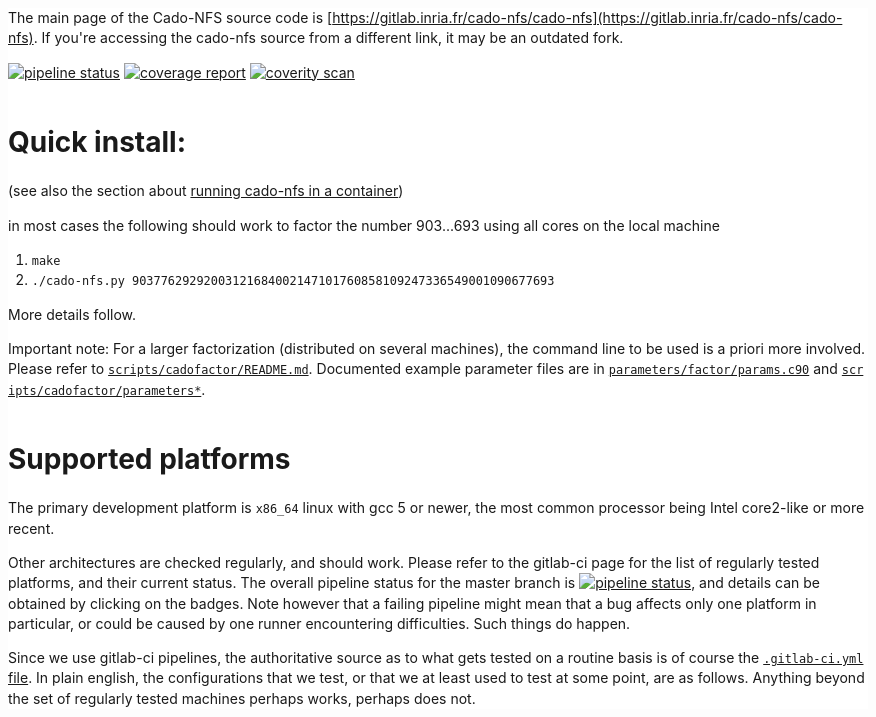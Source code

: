 
The main page of the Cado-NFS source code is
[https://gitlab.inria.fr/cado-nfs/cado-nfs](https://gitlab.inria.fr/cado-nfs/cado-nfs).
If you're accessing the cado-nfs source from a different link, it may be
an outdated fork.

[![pipeline status](https://gitlab.inria.fr/cado-nfs/cado-nfs/badges/master/pipeline.svg)](https://gitlab.inria.fr/cado-nfs/cado-nfs/-/pipelines?ref=master)
[![coverage report](https://gitlab.inria.fr/cado-nfs/cado-nfs/badges/master/coverage.svg)](https://gitlab.inria.fr/cado-nfs/cado-nfs/-/jobs/artifacts/master/file/coverage/index.html?job=merge+coverage+tests)
[![coverity scan](https://scan.coverity.com/projects/23184/badge.svg)](https://scan.coverity.com/projects/cado-nfs)

Quick install:
==============

(see also the section about [running cado-nfs in a
container](#containers))

in most cases the following should work to factor the number 903...693
using all cores on the local machine

1. `make`
2. `./cado-nfs.py 90377629292003121684002147101760858109247336549001090677693`

More details follow.

Important note: For a larger factorization (distributed on several
machines), the command line to be used is a priori more involved. Please
refer to [`scripts/cadofactor/README.md`](scripts/cadofactor/README.md).
Documented example parameter files are in
[`parameters/factor/params.c90`](parameters/factor/params.c90) and
[`scripts/cadofactor/parameters*`](scripts/cadofactor/).

Supported platforms
===================

The primary development platform is `x86_64` linux with gcc 5 or newer,
the most common processor being Intel core2-like or more recent.

Other architectures are checked regularly, and should work. Please refer
to the gitlab-ci page for the list of regularly tested platforms, and their
current status. The overall pipeline status for the master branch is
[![pipeline
status](https://gitlab.inria.fr/cado-nfs/cado-nfs/badges/master/pipeline.svg)](https://gitlab.inria.fr/cado-nfs/cado-nfs/-/pipelines?ref=master),
and details can be obtained by clicking on the badges.  Note however that
a failing pipeline might mean that a bug affects only one platform in
particular, or could be caused by one runner encountering difficulties.
Such things do happen.

Since we use gitlab-ci pipelines, the authoritative source as to what
gets tested on a routine basis is of course the [`.gitlab-ci.yml`
file](.gitlab-ci.yml). In plain english, the configurations that we test,
or that we at least used to test at some point, are as follows.
Anything beyond the set of regularly tested machines perhaps works,
perhaps does not.
